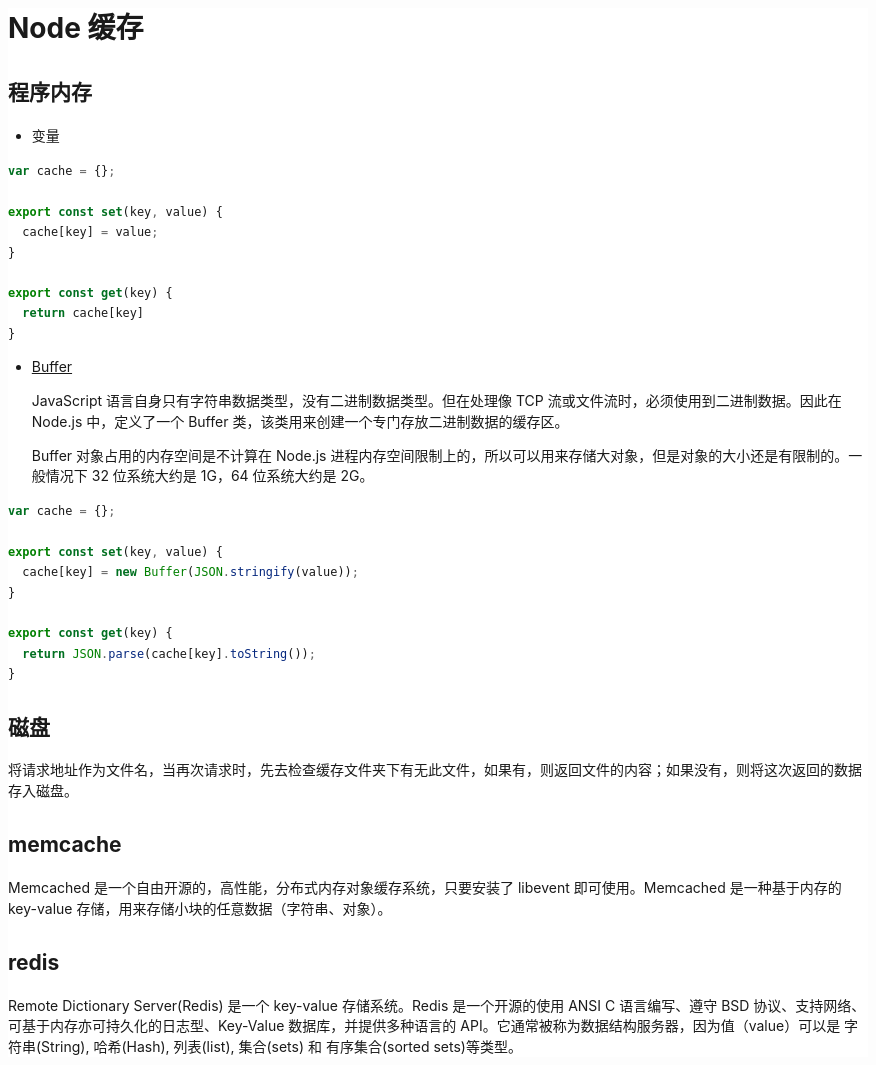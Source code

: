 # Node 缓存

## 程序内存

- 变量

```javascript
var cache = {};

export const set(key, value) {
  cache[key] = value;
}

export const get(key) {
  return cache[key]
}
```

- [Buffer](http://nodejs.cn/api/buffer.html)

  JavaScript 语言自身只有字符串数据类型，没有二进制数据类型。但在处理像 TCP 流或文件流时，必须使用到二进制数据。因此在 Node.js 中，定义了一个 Buffer 类，该类用来创建一个专门存放二进制数据的缓存区。

  Buffer 对象占用的内存空间是不计算在 Node.js 进程内存空间限制上的，所以可以用来存储大对象，但是对象的大小还是有限制的。一般情况下 32 位系统大约是 1G，64 位系统大约是 2G。

```javascript
var cache = {};

export const set(key, value) {
  cache[key] = new Buffer(JSON.stringify(value));
}

export const get(key) {
  return JSON.parse(cache[key].toString());
}
```

## 磁盘

将请求地址作为文件名，当再次请求时，先去检查缓存文件夹下有无此文件，如果有，则返回文件的内容；如果没有，则将这次返回的数据存入磁盘。

## memcache

Memcached 是一个自由开源的，高性能，分布式内存对象缓存系统，只要安装了 libevent 即可使用。Memcached 是一种基于内存的 key-value 存储，用来存储小块的任意数据（字符串、对象）。

## redis

Remote Dictionary Server(Redis) 是一个 key-value 存储系统。Redis 是一个开源的使用 ANSI C 语言编写、遵守 BSD 协议、支持网络、可基于内存亦可持久化的日志型、Key-Value 数据库，并提供多种语言的 API。它通常被称为数据结构服务器，因为值（value）可以是 字符串(String), 哈希(Hash), 列表(list), 集合(sets) 和 有序集合(sorted sets)等类型。
